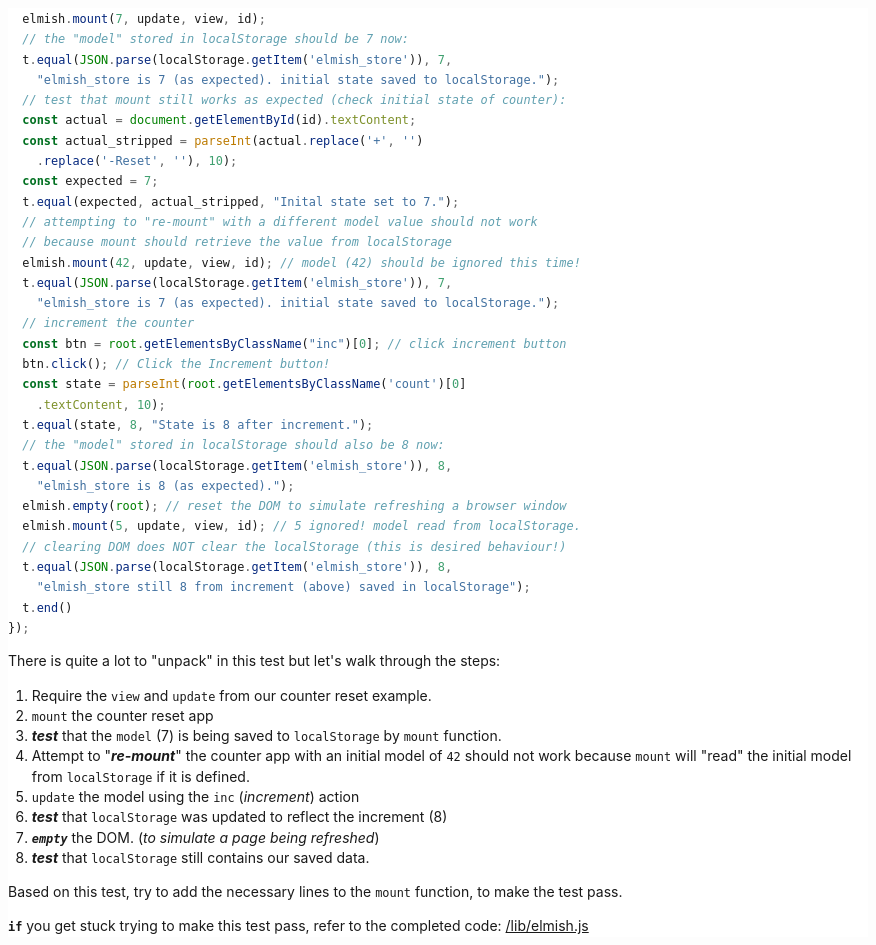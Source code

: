 ```js
  elmish.mount(7, update, view, id);
  // the "model" stored in localStorage should be 7 now:
  t.equal(JSON.parse(localStorage.getItem('elmish_store')), 7,
    "elmish_store is 7 (as expected). initial state saved to localStorage.");
  // test that mount still works as expected (check initial state of counter):
  const actual = document.getElementById(id).textContent;
  const actual_stripped = parseInt(actual.replace('+', '')
    .replace('-Reset', ''), 10);
  const expected = 7;
  t.equal(expected, actual_stripped, "Inital state set to 7.");
  // attempting to "re-mount" with a different model value should not work
  // because mount should retrieve the value from localStorage
  elmish.mount(42, update, view, id); // model (42) should be ignored this time!
  t.equal(JSON.parse(localStorage.getItem('elmish_store')), 7,
    "elmish_store is 7 (as expected). initial state saved to localStorage.");
  // increment the counter
  const btn = root.getElementsByClassName("inc")[0]; // click increment button
  btn.click(); // Click the Increment button!
  const state = parseInt(root.getElementsByClassName('count')[0]
    .textContent, 10);
  t.equal(state, 8, "State is 8 after increment.");
  // the "model" stored in localStorage should also be 8 now:
  t.equal(JSON.parse(localStorage.getItem('elmish_store')), 8,
    "elmish_store is 8 (as expected).");
  elmish.empty(root); // reset the DOM to simulate refreshing a browser window
  elmish.mount(5, update, view, id); // 5 ignored! model read from localStorage.
  // clearing DOM does NOT clear the localStorage (this is desired behaviour!)
  t.equal(JSON.parse(localStorage.getItem('elmish_store')), 8,
    "elmish_store still 8 from increment (above) saved in localStorage");
  t.end()
});
```

There is quite a lot to "unpack" in this test but let's walk through the steps:

1. Require the `view` and `update` from our counter reset example.
2. `mount` the counter reset app
3. ***test*** that the `model` (7) is being saved to `localStorage`
by `mount` function.
4. Attempt to "***re-mount***" the counter app with an initial model of `42`
should not work because `mount` will "read"
the initial model from `localStorage` if it is defined.
5. `update` the model using the `inc` (_increment_) action
6. ***test*** that `localStorage` was updated to reflect the increment (8)
7. ***`empty`*** the DOM. (_to simulate a page being refreshed_)
8. ***test*** that `localStorage` still contains our saved data.

Based on this test, try to add the necessary lines to the `mount` function,
to make the test pass.

**`if`** you get stuck trying to make this test pass,
refer to the completed code:
[/lib/elmish.js](https://github.com/dwyl/learn-elm-architecture-in-javascript/tree/master/examples/todo-list/elmish.js)
